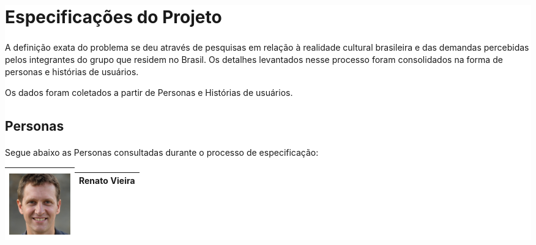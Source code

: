 # Especificações do Projeto

<p>A definição exata do problema se deu através de pesquisas em relação à realidade cultural brasileira e das demandas percebidas pelos integrantes do grupo que residem no Brasil. Os detalhes levantados nesse processo foram consolidados na forma de personas e histórias de usuários. </p>
<p>Os dados foram coletados a partir de Personas e Histórias de usuários.</p>

## Personas

<p>Segue abaixo as Personas consultadas durante o processo de especificação:</p>
<div>
 <table>
  <thead>
        <th></th>
    <tr><td><b> <img src = "img/renato.jpeg" alt="drawing" width="100"/> </b></td>
        <th>Renato Vieira</th>

